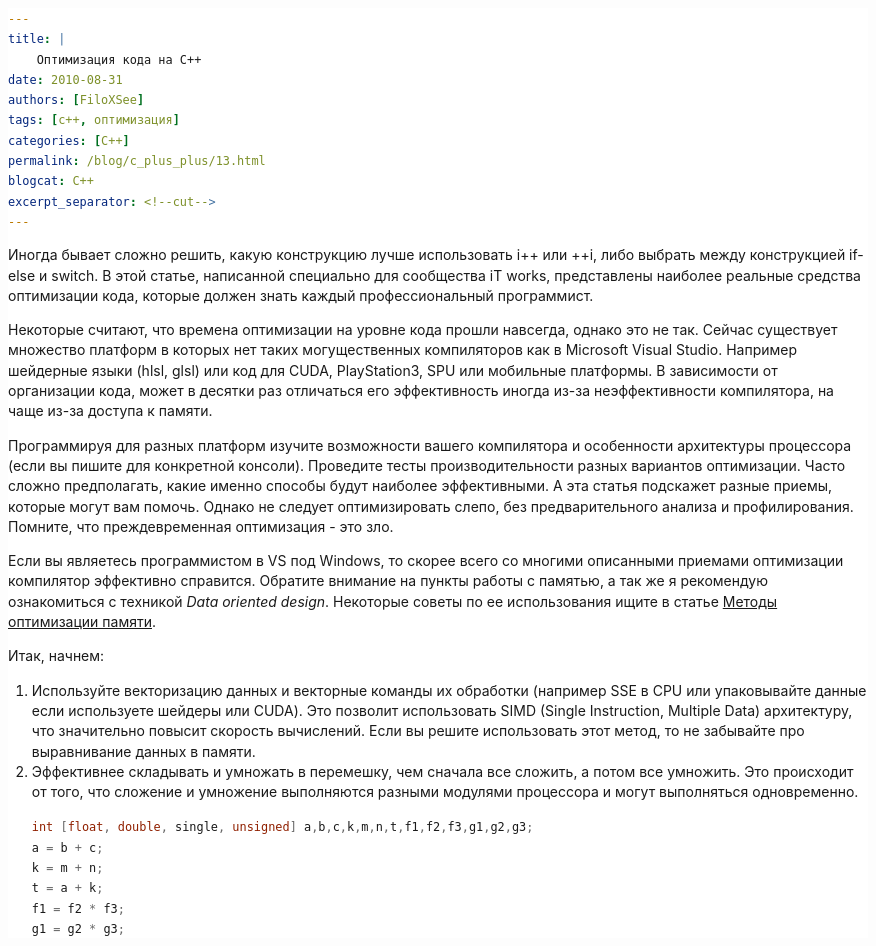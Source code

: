 ```yaml
---
title: |
    Оптимизация кода на С++
date: 2010-08-31
authors: [FiloXSee]
tags: [c++, оптимизация]
categories: [C++]
permalink: /blog/c_plus_plus/13.html
blogcat: C++
excerpt_separator: <!--cut-->
---
```


Иногда бывает сложно решить, какую конструкцию лучше использовать i++ или ++i, либо выбрать между конструкцией if-else и switch. В этой статье, написанной специально для сообщества iT works, представлены наиболее реальные средства оптимизации кода, которые должен знать каждый профессиональный программист.

Некоторые считают, что времена оптимизации на уровне кода прошли навсегда, однако это не так. Сейчас существует множество платформ в которых нет таких могущественных компиляторов как в Microsoft Visual Studio. Например шейдерные языки (hlsl, glsl) или код для CUDA, PlayStation3, SPU или мобильные платформы. В зависимости от организации кода, может в десятки раз отличаться его эффективность иногда из-за неэффективности компилятора, на чаще из-за доступа к памяти.

Программируя для разных платформ изучите возможности вашего компилятора и особенности архитектуры процессора (если вы пишите для конкретной консоли). Проведите тесты производительности разных вариантов оптимизации. Часто сложно предполагать, какие именно способы будут наиболее эффективными. А эта статья подскажет разные приемы, которые могут вам помочь. Однако не следует оптимизировать слепо, без предварительного анализа и профилирования. Помните, что преждевременная оптимизация - это зло.



Если вы являетесь программистом в VS под Windows, то скорее всего со многими описанными приемами оптимизации компилятор эффективно справится. Обратите внимание на пункты работы с памятью, а так же я рекомендую ознакомиться с техникой *Data oriented design*. Некоторые советы по ее использования ищите в статье [Методы оптимизации памяти](http://itw66.ru/blog/c_plus_plus/491.html).

Итак, начнем:

1. Используйте векторизацию данных и векторные команды их обработки (например SSE в CPU или упаковывайте данные если используете шейдеры или CUDA). Это позволит использовать SIMD (Single Instruction, Multiple Data) архитектуру, что значительно повысит скорость вычислений. Если вы решите использовать этот метод, то не забывайте про выравнивание данных в памяти.
2. Эффективнее складывать и умножать в перемешку, чем сначала все сложить, а потом все умножить. Это происходит от того, что сложение и умножение выполняются разными модулями процессора и могут выполняться одновременно.
    ```cpp
    int [float, double, single, unsigned] a,b,c,k,m,n,t,f1,f2,f3,g1,g2,g3;
    a = b + с;
    k = m + n;
    t = a + k;
    f1 = f2 * f3;
    g1 = g2 * g3;
    